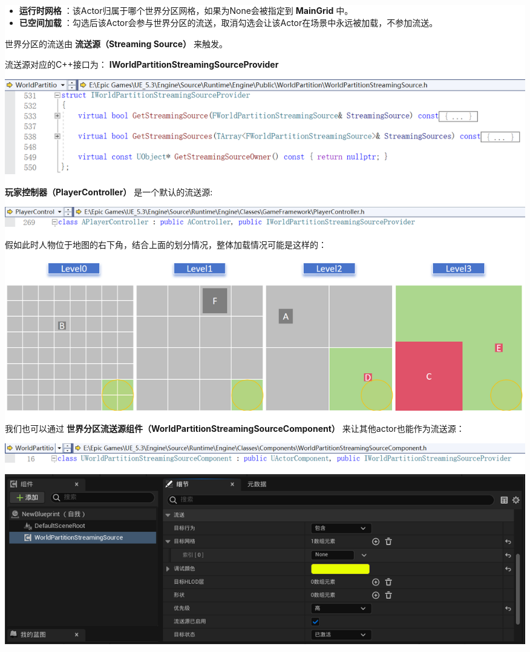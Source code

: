 - **运行时网格** ：该Actor归属于哪个世界分区网格，如果为None会被指定到 **MainGrid** 中。
- **已空间加载** ：勾选后该Actor会参与世界分区的流送，取消勾选会让该Actor在场景中永远被加载，不参加流送。

世界分区的流送由 **流送源（Streaming Source）** 来触发。

流送源对应的C++接口为： **IWorldPartitionStreamingSourceProvider**

![image-20231128110811971](Resources/image-20231128110811971.png)

**玩家控制器（PlayerController）** 是一个默认的流送源:

![image-20231128111620135](Resources/image-20231128111620135.png)

假如此时人物位于地图的右下角，结合上面的划分情况，整体加载情况可能是这样的：

![image-20231128101425779](Resources/image-20231128101425779.png)

我们也可以通过 **世界分区流送源组件（WorldPartitionStreamingSourceComponent）** 来让其他actor也能作为流送源：

![image-20231128111308024](Resources/image-20231128111308024.png)

![image-20231128111209378](Resources/image-20231128111209378.png)
